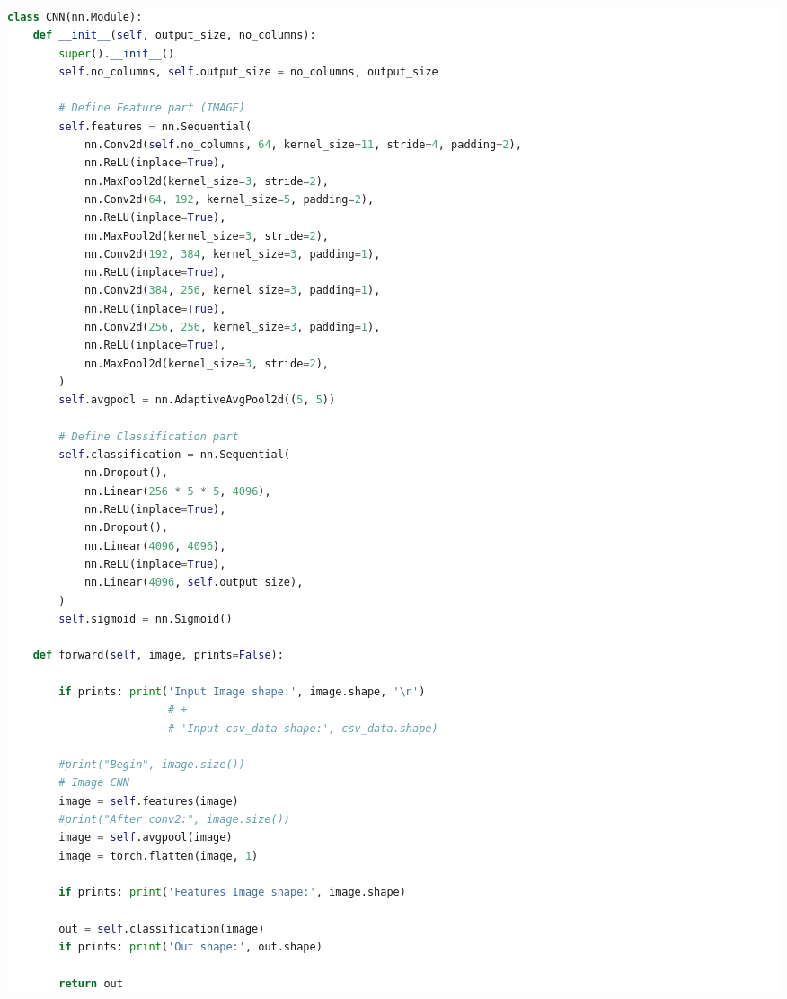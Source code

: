 
```python
class CNN(nn.Module):
    def __init__(self, output_size, no_columns):
        super().__init__()
        self.no_columns, self.output_size = no_columns, output_size
        
        # Define Feature part (IMAGE)
        self.features = nn.Sequential(
            nn.Conv2d(self.no_columns, 64, kernel_size=11, stride=4, padding=2),
            nn.ReLU(inplace=True),
            nn.MaxPool2d(kernel_size=3, stride=2),
            nn.Conv2d(64, 192, kernel_size=5, padding=2),
            nn.ReLU(inplace=True),
            nn.MaxPool2d(kernel_size=3, stride=2),
            nn.Conv2d(192, 384, kernel_size=3, padding=1),
            nn.ReLU(inplace=True),
            nn.Conv2d(384, 256, kernel_size=3, padding=1),
            nn.ReLU(inplace=True),
            nn.Conv2d(256, 256, kernel_size=3, padding=1),
            nn.ReLU(inplace=True),
            nn.MaxPool2d(kernel_size=3, stride=2),
        )
        self.avgpool = nn.AdaptiveAvgPool2d((5, 5))
        
        # Define Classification part
        self.classification = nn.Sequential(
            nn.Dropout(),
            nn.Linear(256 * 5 * 5, 4096),
            nn.ReLU(inplace=True),
            nn.Dropout(),
            nn.Linear(4096, 4096),
            nn.ReLU(inplace=True),
            nn.Linear(4096, self.output_size),
        )
        self.sigmoid = nn.Sigmoid()

    def forward(self, image, prints=False):
        
        if prints: print('Input Image shape:', image.shape, '\n')
                         # +
                         # 'Input csv_data shape:', csv_data.shape)
        
        #print("Begin", image.size())
        # Image CNN
        image = self.features(image)
        #print("After conv2:", image.size())
        image = self.avgpool(image)
        image = torch.flatten(image, 1)
        
        if prints: print('Features Image shape:', image.shape)
        
        out = self.classification(image)
        if prints: print('Out shape:', out.shape)
        
        return out
```
